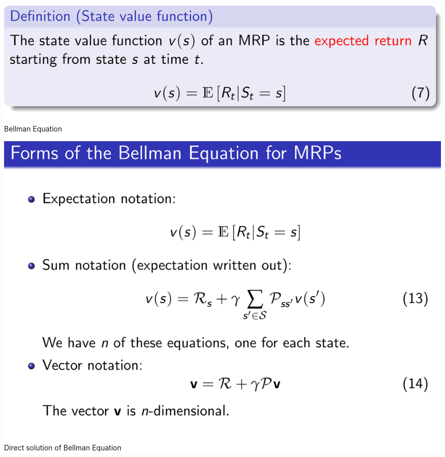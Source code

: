 ![image.png](image%205.png)

Bellman Equation

![image.png](image%206.png)

Direct solution of Bellman Equation
